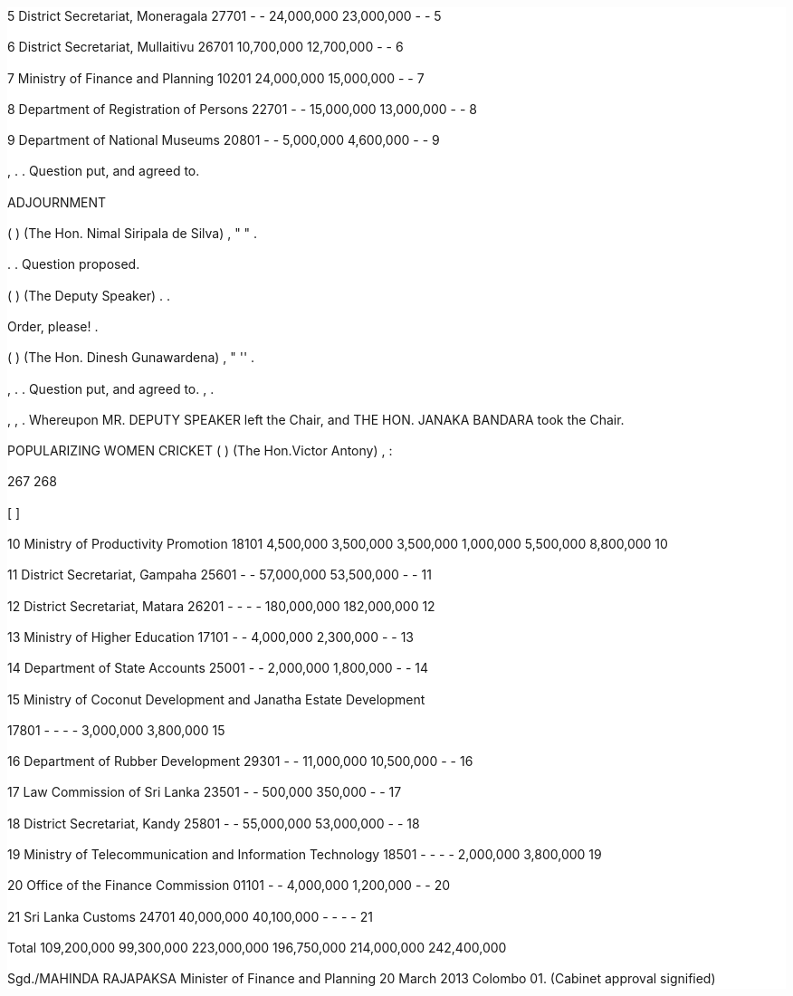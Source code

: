 5 District Secretariat, Moneragala 27701 - - 24,000,000 23,000,000 - - 5

6 District Secretariat, Mullaitivu 26701 10,700,000 12,700,000 - - 6

7 Ministry of Finance and Planning 10201 24,000,000 15,000,000 - - 7

8 Department of Registration of Persons 22701 - - 15,000,000 13,000,000 - - 8

9 Department of National Museums 20801 - - 5,000,000 4,600,000 - - 9

, . . Question put, and agreed to.

ADJOURNMENT

( ) (The Hon. Nimal Siripala de Silva) , " " .

. . Question proposed.

( ) (The Deputy Speaker) . .

Order, please! .

( ) (The Hon. Dinesh Gunawardena) , " '' .

, . . Question put, and agreed to. , .

, , . Whereupon MR. DEPUTY SPEAKER left the Chair, and THE HON. JANAKA BANDARA took the Chair.

POPULARIZING WOMEN CRICKET ( ) (The Hon.Victor Antony) , :

267 268

[ ]

10 Ministry of Productivity Promotion 18101 4,500,000 3,500,000 3,500,000 1,000,000 5,500,000 8,800,000 10

11 District Secretariat, Gampaha 25601 - - 57,000,000 53,500,000 - - 11

12 District Secretariat, Matara 26201 - - - - 180,000,000 182,000,000 12

13 Ministry of Higher Education 17101 - - 4,000,000 2,300,000 - - 13

14 Department of State Accounts 25001 - - 2,000,000 1,800,000 - - 14

15 Ministry of Coconut Development and Janatha Estate Development

17801 - - - - 3,000,000 3,800,000 15

16 Department of Rubber Development 29301 - - 11,000,000 10,500,000 - - 16

17 Law Commission of Sri Lanka 23501 - - 500,000 350,000 - - 17

18 District Secretariat, Kandy 25801 - - 55,000,000 53,000,000 - - 18

19 Ministry of Telecommunication and Information Technology 18501 - - - - 2,000,000 3,800,000 19

20 Office of the Finance Commission 01101 - - 4,000,000 1,200,000 - - 20

21 Sri Lanka Customs 24701 40,000,000 40,100,000 - - - - 21

Total 109,200,000 99,300,000 223,000,000 196,750,000 214,000,000 242,400,000

Sgd./MAHINDA RAJAPAKSA Minister of Finance and Planning 20 March 2013 Colombo 01. (Cabinet approval signified)
